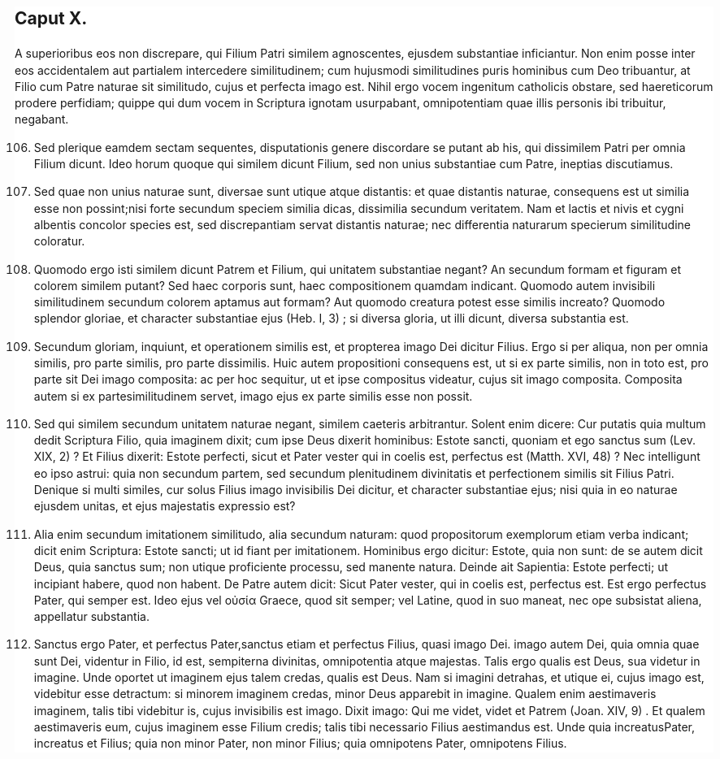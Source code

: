 <h2 id='tocuniq12'>Caput X.</h2>

A superioribus eos non discrepare, qui Filium Patri similem agnoscentes, ejusdem substantiae inficiantur. Non  enim posse inter eos accidentalem aut partialem intercedere similitudinem; cum hujusmodi similitudines puris hominibus cum Deo tribuantur, at Filio cum Patre naturae sit similitudo, cujus et perfecta imago est. Nihil ergo vocem  ingenitum catholicis obstare, sed haereticorum prodere perfidiam; quippe qui dum vocem in Scriptura ignotam usurpabant, omnipotentiam quae illis personis ibi tribuitur, negabant.

106. Sed plerique eamdem sectam sequentes, disputationis genere discordare se putant ab his, qui dissimilem Patri per omnia Filium dicunt. Ideo horum quoque qui similem dicunt Filium, sed non unius substantiae cum Patre, ineptias discutiamus.

107. Sed quae non unius naturae sunt, diversae sunt utique atque distantis: et quae distantis naturae, consequens est ut similia esse non possint;nisi forte secundum speciem similia dicas, dissimilia secundum veritatem. Nam et lactis et nivis et cygni albentis concolor species est, sed discrepantiam servat distantis naturae; nec differentia naturarum specierum similitudine coloratur.

108. Quomodo ergo isti similem dicunt Patrem et Filium, qui unitatem substantiae negant? An secundum formam et figuram et colorem similem putant? Sed haec corporis sunt, haec compositionem quamdam indicant. Quomodo autem invisibili similitudinem secundum colorem aptamus aut formam? Aut quomodo creatura potest esse similis increato? Quomodo splendor gloriae, et character substantiae ejus  (Heb. I, 3) ; si diversa gloria, ut illi dicunt, diversa substantia est.

109. Secundum gloriam, inquiunt, et operationem similis est, et propterea imago Dei dicitur Filius. Ergo si per aliqua, non per omnia similis, pro parte similis, pro parte dissimilis. Huic autem propositioni consequens est, ut si ex parte similis, non in toto est, pro parte sit Dei imago composita: ac per hoc sequitur, ut et ipse compositus videatur, cujus sit imago composita. Composita autem si ex partesimilitudinem servet, imago ejus ex parte similis esse non possit.

110. Sed qui similem secundum unitatem naturae negant, similem caeteris arbitrantur. Solent enim dicere: Cur putatis quia multum dedit Scriptura Filio, quia imaginem dixit; cum ipse Deus dixerit hominibus: Estote sancti, quoniam et ego sanctus sum  (Lev. XIX, 2) ? Et Filius dixerit: Estote perfecti, sicut et Pater vester qui in coelis est, perfectus est  (Matth. XVI, 48) ? Nec intelligunt eo ipso astrui:   quia non secundum partem, sed secundum plenitudinem divinitatis et perfectionem similis sit Filius Patri. Denique si multi similes, cur solus Filius imago invisibilis Dei dicitur, et character substantiae ejus; nisi quia in eo naturae ejusdem unitas, et ejus majestatis expressio est?

111. Alia enim secundum imitationem similitudo, alia secundum naturam: quod propositorum exemplorum etiam verba indicant; dicit enim Scriptura: Estote sancti; ut id fiant per imitationem. Hominibus ergo dicitur: Estote, quia non sunt: de se autem dicit Deus, quia sanctus sum; non utique proficiente processu, sed manente natura. Deinde ait Sapientia: Estote perfecti; ut incipiant habere, quod non habent. De Patre autem dicit: Sicut Pater vester, qui in coelis est, perfectus est. Est ergo perfectus Pater, qui semper est. Ideo ejus vel οὐσία Graece, quod sit semper; vel Latine, quod in suo maneat, nec ope subsistat aliena, appellatur substantia.

112. Sanctus ergo Pater, et perfectus Pater,sanctus etiam et perfectus Filius, quasi imago Dei. imago autem Dei, quia omnia quae sunt Dei, videntur in Filio, id est, sempiterna divinitas, omnipotentia atque majestas. Talis ergo qualis est Deus, sua videtur in imagine. Unde oportet ut imaginem ejus talem credas, qualis est Deus. Nam si imagini detrahas, et utique ei, cujus imago est, videbitur esse detractum: si minorem imaginem credas, minor Deus apparebit in imagine. Qualem enim aestimaveris imaginem, talis tibi videbitur is, cujus invisibilis est imago. Dixit imago: Qui me videt, videt et Patrem  (Joan. XIV, 9) . Et qualem aestimaveris eum, cujus imaginem esse Filium credis; talis tibi necessario Filius aestimandus est. Unde quia increatusPater, increatus et Filius; quia non minor Pater, non minor Filius; quia omnipotens Pater, omnipotens Filius.

